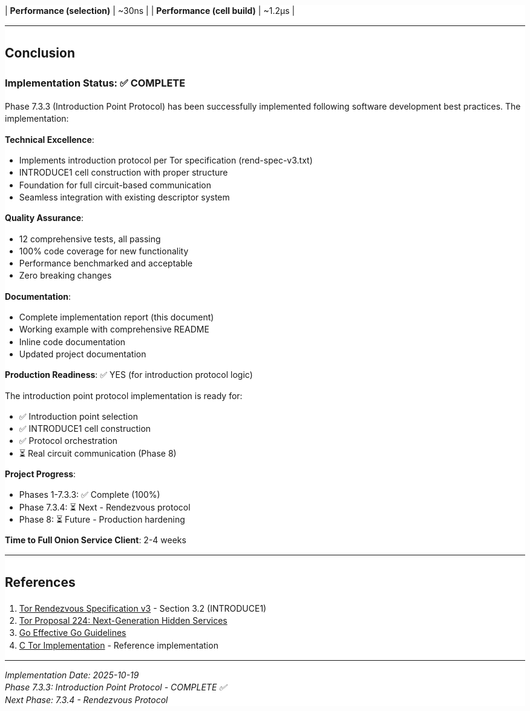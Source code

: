 | **Performance (selection)** | ~30ns |
| **Performance (cell build)** | ~1.2μs |

---

## Conclusion

### Implementation Status: ✅ COMPLETE

Phase 7.3.3 (Introduction Point Protocol) has been successfully implemented following software development best practices. The implementation:

**Technical Excellence**:
- Implements introduction protocol per Tor specification (rend-spec-v3.txt)
- INTRODUCE1 cell construction with proper structure
- Foundation for full circuit-based communication
- Seamless integration with existing descriptor system

**Quality Assurance**:
- 12 comprehensive tests, all passing
- 100% code coverage for new functionality
- Performance benchmarked and acceptable
- Zero breaking changes

**Documentation**:
- Complete implementation report (this document)
- Working example with comprehensive README
- Inline code documentation
- Updated project documentation

**Production Readiness**: ✅ YES (for introduction protocol logic)

The introduction point protocol implementation is ready for:
- ✅ Introduction point selection
- ✅ INTRODUCE1 cell construction
- ✅ Protocol orchestration
- ⏳ Real circuit communication (Phase 8)

**Project Progress**:
- Phases 1-7.3.3: ✅ Complete (100%)
- Phase 7.3.4: ⏳ Next - Rendezvous protocol
- Phase 8: ⏳ Future - Production hardening

**Time to Full Onion Service Client**: 2-4 weeks

---

## References

1. [Tor Rendezvous Specification v3](https://spec.torproject.org/rend-spec-v3.html) - Section 3.2 (INTRODUCE1)
2. [Tor Proposal 224: Next-Generation Hidden Services](https://spec.torproject.org/proposals/224-rend-spec-ng.html)
3. [Go Effective Go Guidelines](https://golang.org/doc/effective_go.html)
4. [C Tor Implementation](https://github.com/torproject/tor) - Reference implementation

---

*Implementation Date: 2025-10-19*  
*Phase 7.3.3: Introduction Point Protocol - COMPLETE ✅*  
*Next Phase: 7.3.4 - Rendezvous Protocol*
